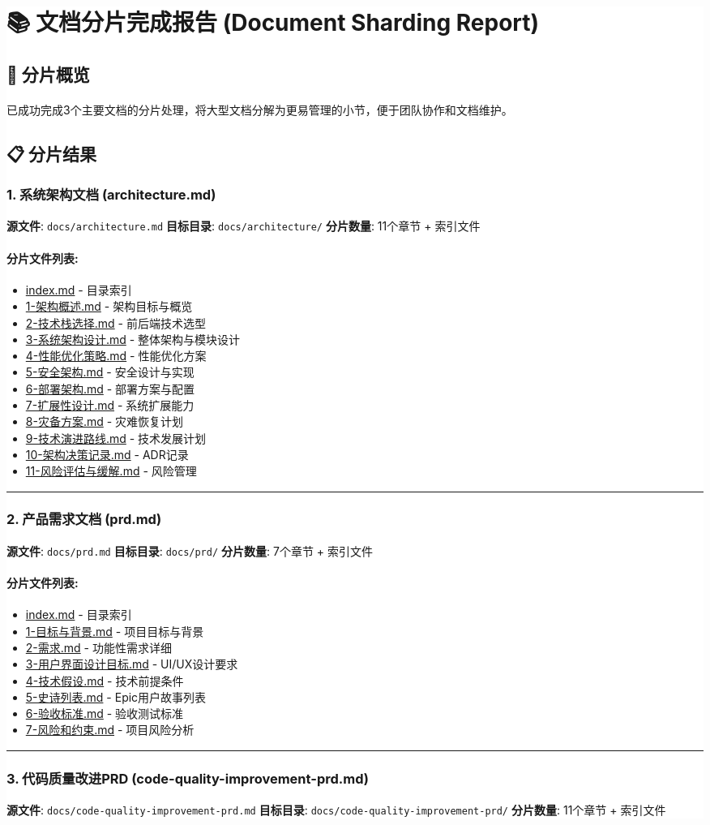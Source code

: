# 📚 文档分片完成报告 (Document Sharding Report)

## 🎯 分片概览

已成功完成3个主要文档的分片处理，将大型文档分解为更易管理的小节，便于团队协作和文档维护。

## 📋 分片结果

### 1. 系统架构文档 (architecture.md)
**源文件**: `docs/architecture.md`
**目标目录**: `docs/architecture/`
**分片数量**: 11个章节 + 索引文件

#### 分片文件列表:
- [index.md](./architecture/index.md) - 目录索引
- [1-架构概述.md](./architecture/1-架构概述.md) - 架构目标与概览
- [2-技术栈选择.md](./architecture/2-技术栈选择.md) - 前后端技术选型
- [3-系统架构设计.md](./architecture/3-系统架构设计.md) - 整体架构与模块设计
- [4-性能优化策略.md](./architecture/4-性能优化策略.md) - 性能优化方案
- [5-安全架构.md](./architecture/5-安全架构.md) - 安全设计与实现
- [6-部署架构.md](./architecture/6-部署架构.md) - 部署方案与配置
- [7-扩展性设计.md](./architecture/7-扩展性设计.md) - 系统扩展能力
- [8-灾备方案.md](./architecture/8-灾备方案.md) - 灾难恢复计划
- [9-技术演进路线.md](./architecture/9-技术演进路线.md) - 技术发展计划
- [10-架构决策记录.md](./architecture/10-架构决策记录.md) - ADR记录
- [11-风险评估与缓解.md](./architecture/11-风险评估与缓解.md) - 风险管理

---

### 2. 产品需求文档 (prd.md)
**源文件**: `docs/prd.md`
**目标目录**: `docs/prd/`
**分片数量**: 7个章节 + 索引文件

#### 分片文件列表:
- [index.md](./prd/index.md) - 目录索引
- [1-目标与背景.md](./prd/1-目标与背景.md) - 项目目标与背景
- [2-需求.md](./prd/2-需求.md) - 功能性需求详细
- [3-用户界面设计目标.md](./prd/3-用户界面设计目标.md) - UI/UX设计要求
- [4-技术假设.md](./prd/4-技术假设.md) - 技术前提条件
- [5-史诗列表.md](./prd/5-史诗列表.md) - Epic用户故事列表
- [6-验收标准.md](./prd/6-验收标准.md) - 验收测试标准
- [7-风险和约束.md](./prd/7-风险和约束.md) - 项目风险分析

---

### 3. 代码质量改进PRD (code-quality-improvement-prd.md)
**源文件**: `docs/code-quality-improvement-prd.md`
**目标目录**: `docs/code-quality-improvement-prd/`
**分片数量**: 11个章节 + 索引文件

